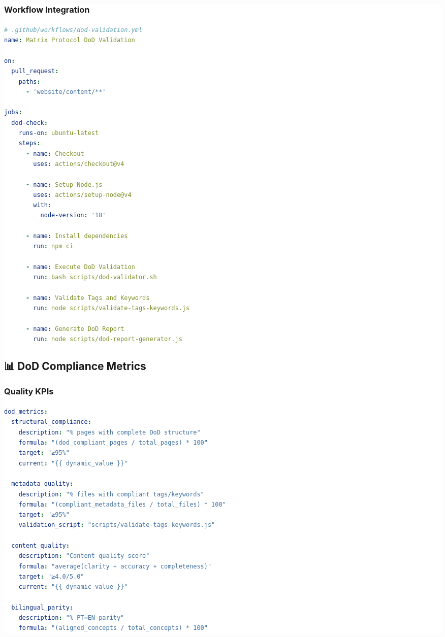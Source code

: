 ### Workflow Integration

```yaml
# .github/workflows/dod-validation.yml
name: Matrix Protocol DoD Validation

on:
  pull_request:
    paths:
      - 'website/content/**'
      
jobs:
  dod-check:
    runs-on: ubuntu-latest
    steps:
      - name: Checkout
        uses: actions/checkout@v4
        
      - name: Setup Node.js
        uses: actions/setup-node@v4
        with:
          node-version: '18'
          
      - name: Install dependencies
        run: npm ci
        
      - name: Execute DoD Validation
        run: bash scripts/dod-validator.sh
        
      - name: Validate Tags and Keywords
        run: node scripts/validate-tags-keywords.js
        
      - name: Generate DoD Report
        run: node scripts/dod-report-generator.js
```

## 📊 DoD Compliance Metrics

### Quality KPIs

```yaml
dod_metrics:
  structural_compliance:
    description: "% pages with complete DoD structure"
    formula: "(dod_compliant_pages / total_pages) * 100"
    target: "≥95%"
    current: "{{ dynamic_value }}"
    
  metadata_quality:
    description: "% files with compliant tags/keywords"
    formula: "(compliant_metadata_files / total_files) * 100"
    target: "≥95%"
    validation_script: "scripts/validate-tags-keywords.js"
    
  content_quality:
    description: "Content quality score"
    formula: "average(clarity + accuracy + completeness)"
    target: "≥4.0/5.0"
    current: "{{ dynamic_value }}"
    
  bilingual_parity:
    description: "% PT↔EN parity"
    formula: "(aligned_concepts / total_concepts) * 100"
```